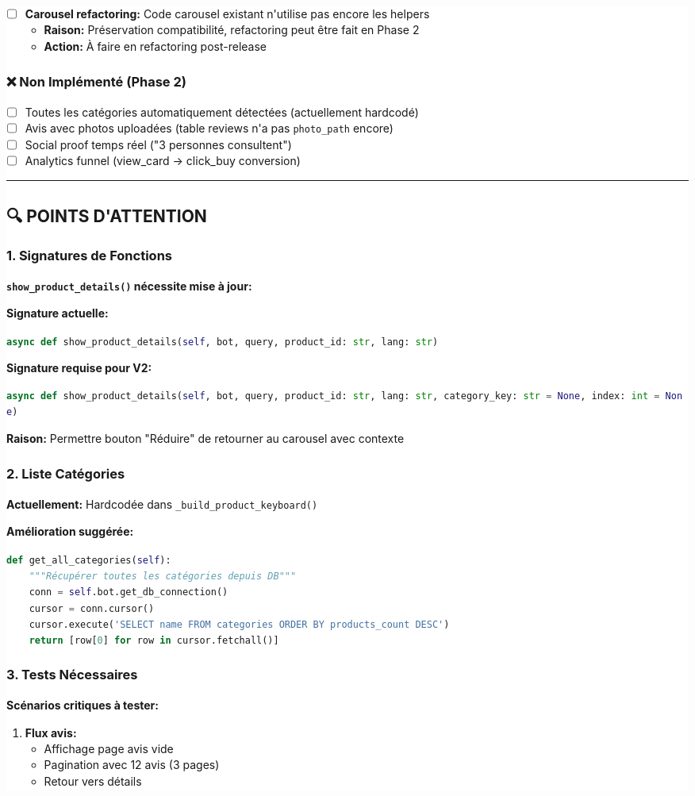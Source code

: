 - [ ] **Carousel refactoring:** Code carousel existant n'utilise pas encore les helpers
  - **Raison:** Préservation compatibilité, refactoring peut être fait en Phase 2
  - **Action:** À faire en refactoring post-release

### ❌ Non Implémenté (Phase 2)

- [ ] Toutes les catégories automatiquement détectées (actuellement hardcodé)
- [ ] Avis avec photos uploadées (table reviews n'a pas `photo_path` encore)
- [ ] Social proof temps réel ("3 personnes consultent")
- [ ] Analytics funnel (view_card → click_buy conversion)

---

## 🔍 POINTS D'ATTENTION

### 1. Signatures de Fonctions

**`show_product_details()` nécessite mise à jour:**

**Signature actuelle:**
```python
async def show_product_details(self, bot, query, product_id: str, lang: str)
```

**Signature requise pour V2:**
```python
async def show_product_details(self, bot, query, product_id: str, lang: str, category_key: str = None, index: int = None)
```

**Raison:** Permettre bouton "Réduire" de retourner au carousel avec contexte

### 2. Liste Catégories

**Actuellement:** Hardcodée dans `_build_product_keyboard()`

**Amélioration suggérée:**
```python
def get_all_categories(self):
    """Récupérer toutes les catégories depuis DB"""
    conn = self.bot.get_db_connection()
    cursor = conn.cursor()
    cursor.execute('SELECT name FROM categories ORDER BY products_count DESC')
    return [row[0] for row in cursor.fetchall()]
```

### 3. Tests Nécessaires

**Scénarios critiques à tester:**

1. **Flux avis:**
   - Affichage page avis vide
   - Pagination avec 12 avis (3 pages)
   - Retour vers détails
